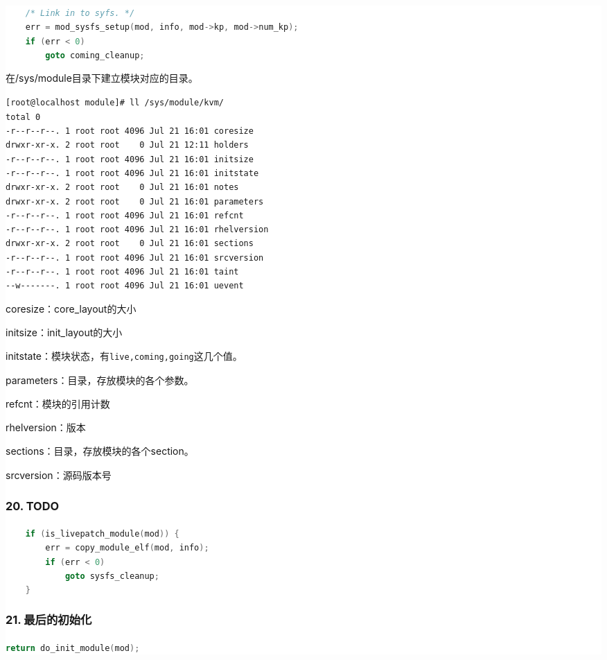 ```c
	/* Link in to syfs. */
	err = mod_sysfs_setup(mod, info, mod->kp, mod->num_kp);
	if (err < 0)
		goto coming_cleanup;
```

在/sys/module目录下建立模块对应的目录。

```bash
[root@localhost module]# ll /sys/module/kvm/
total 0
-r--r--r--. 1 root root 4096 Jul 21 16:01 coresize
drwxr-xr-x. 2 root root    0 Jul 21 12:11 holders
-r--r--r--. 1 root root 4096 Jul 21 16:01 initsize
-r--r--r--. 1 root root 4096 Jul 21 16:01 initstate
drwxr-xr-x. 2 root root    0 Jul 21 16:01 notes
drwxr-xr-x. 2 root root    0 Jul 21 16:01 parameters
-r--r--r--. 1 root root 4096 Jul 21 16:01 refcnt
-r--r--r--. 1 root root 4096 Jul 21 16:01 rhelversion
drwxr-xr-x. 2 root root    0 Jul 21 16:01 sections
-r--r--r--. 1 root root 4096 Jul 21 16:01 srcversion
-r--r--r--. 1 root root 4096 Jul 21 16:01 taint
--w-------. 1 root root 4096 Jul 21 16:01 uevent
```

coresize：core_layout的大小

initsize：init_layout的大小

initstate：模块状态，有`live,coming,going`这几个值。

parameters：目录，存放模块的各个参数。

refcnt：模块的引用计数

rhelversion：版本

sections：目录，存放模块的各个section。

srcversion：源码版本号

### 20. TODO

```c
	if (is_livepatch_module(mod)) {
		err = copy_module_elf(mod, info);
		if (err < 0)
			goto sysfs_cleanup;
	}
```

### 21. 最后的初始化

```c
return do_init_module(mod);
```
